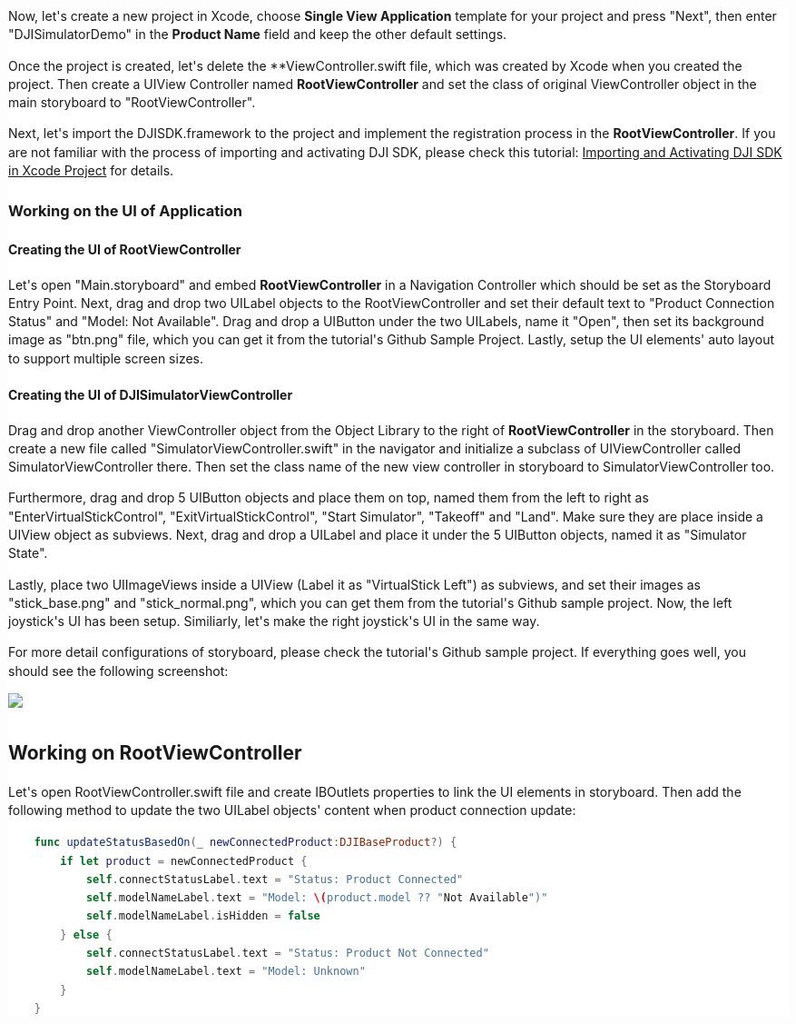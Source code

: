 Now, let's create a new project in Xcode, choose **Single View Application** template for your project and press "Next", then enter "DJISimulatorDemo" in the **Product Name** field and keep the other default settings.

Once the project is created, let's delete the **ViewController.swift file, which was created by Xcode when you created the project. Then create a UIView Controller named **RootViewController** and set the class of original ViewController object in the main storyboard to "RootViewController".

Next, let's import the DJISDK.framework to the project and implement the registration process in the **RootViewController**. If you are not familiar with the process of importing and activating DJI SDK, please check this tutorial: [Importing and Activating DJI SDK in Xcode Project](../application-development-workflow/workflow-integrate.md#Xcode-Project-Integration) for details.

### Working on the UI of Application

#### Creating the UI of RootViewController

Let's open "Main.storyboard" and embed **RootViewController** in a Navigation Controller which should be set as the Storyboard Entry Point. Next, drag and drop two UILabel objects to the RootViewController and set their default text to "Product Connection Status" and "Model: Not Available". Drag and drop a UIButton under the two UILabels, name it "Open", then set its background image as "btn.png" file, which you can get it from the tutorial's Github Sample Project. Lastly, setup the UI elements' auto layout to support multiple screen sizes.

#### Creating the UI of DJISimulatorViewController

Drag and drop another ViewController object from the Object Library to the right of **RootViewController** in the storyboard. Then create a new file called "SimulatorViewController.swift" in the navigator and initialize a subclass of UIViewController called SimulatorViewController there. Then set the class name of the new view controller in storyboard to SimulatorViewController too.

Furthermore, drag and drop 5 UIButton objects and place them on top, named them from the left to right as "EnterVirtualStickControl", "ExitVirtualStickControl", "Start Simulator", "Takeoff" and "Land". Make sure they are place inside a UIView object as subviews. Next, drag and drop a UILabel and place it under the 5 UIButton objects, named it as "Simulator State".

Lastly, place two UIImageViews inside a UIView (Label it as "VirtualStick Left") as subviews, and set their images as "stick\_base.png" and "stick\_normal.png", which you can get them from the tutorial's Github sample project. Now, the left joystick's UI has been setup. Similiarly, let's make the right joystick's UI in the same way.

For more detail configurations of storyboard, please check the tutorial's Github sample project. If everything goes well, you should see the following screenshot:

![](../images/tutorials-and-samples/iOS/SimulatorDemo/simulatorStoryboard.png)

## Working on RootViewController

Let's open RootViewController.swift file and create IBOutlets properties to link the UI elements in storyboard. Then add the following method to update the two UILabel objects' content when product connection update:

~~~swift
    func updateStatusBasedOn(_ newConnectedProduct:DJIBaseProduct?) {
        if let product = newConnectedProduct {
            self.connectStatusLabel.text = "Status: Product Connected"
            self.modelNameLabel.text = "Model: \(product.model ?? "Not Available")"
            self.modelNameLabel.isHidden = false
        } else {
            self.connectStatusLabel.text = "Status: Product Not Connected"
            self.modelNameLabel.text = "Model: Unknown"
        }
    }
~~~
